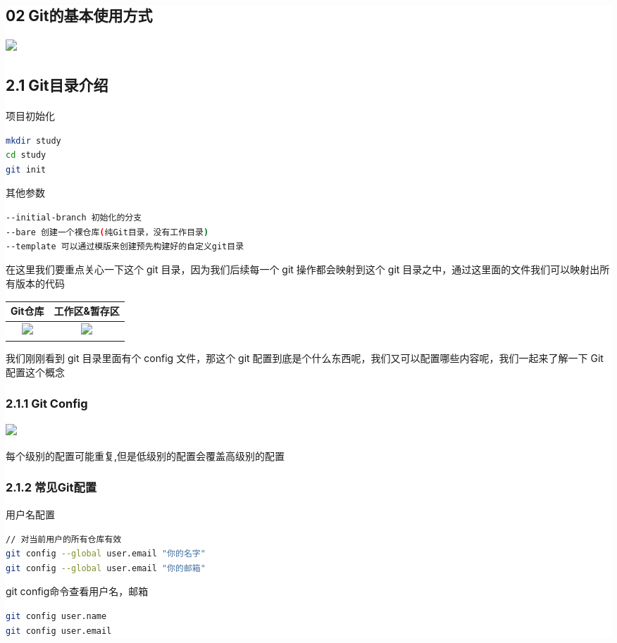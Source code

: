 

## 02 Git的基本使用方式

![](https://nateshao-blog.oss-cn-shenzhen.aliyuncs.com/img/20220718160953.png)



## 2.1 Git目录介绍

项目初始化

```sh
mkdir study
cd study
git init
```

其他参数

```sh
--initial-branch 初始化的分支
--bare 创建一个裸仓库(纯Git目录，没有工作目录)
--template 可以通过模版来创建预先构建好的自定义git目录
```

在这里我们要重点关心一下这个 git 目录，因为我们后续每一个 git 操作都会映射到这个 git 目录之中，通过这里面的文件我们可以映射出所有版本的代码

|                           Git仓库                            |                        工作区&暂存区                         |
| :----------------------------------------------------------: | :----------------------------------------------------------: |
| ![](https://nateshao-blog.oss-cn-shenzhen.aliyuncs.com/img/20220718165622.png) | ![](https://nateshao-blog.oss-cn-shenzhen.aliyuncs.com/img/20220718165641.png) |

我们刚刚看到 git 目录里面有个 config 文件，那这个 git 配置到底是个什么东西呢，我们又可以配置哪些内容呢，我们一起来了解一下 Git 配置这个概念

### 2.1.1 Git Config

![](https://nateshao-blog.oss-cn-shenzhen.aliyuncs.com/img/20220718165906.png)

每个级别的配置可能重复,但是低级别的配置会覆盖高级别的配置

### 2.1.2 常见Git配置

用户名配置

```bash
// 对当前用户的所有仓库有效
git config --global user.email "你的名字"
git config --global user.email "你的邮箱"
```

git config命令查看用户名，邮箱

```bash
git config user.name
git config user.email
```
